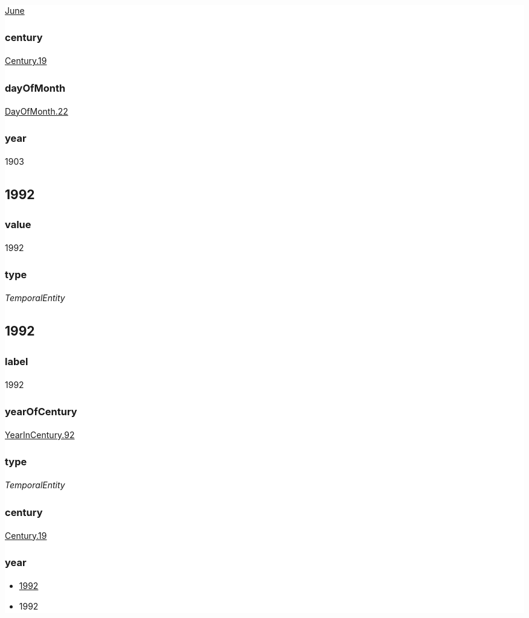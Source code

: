 
[June](#June)

### century


[Century.19](#Century.19)

### dayOfMonth


[DayOfMonth.22](#DayOfMonth.22)

### year


1903

## 1992

### value


1992

### type


*TemporalEntity*

## 1992

### label


1992

### yearOfCentury


[YearInCentury.92](#YearInCentury.92)

### type


*TemporalEntity*

### century


[Century.19](#Century.19)

### year

 - [1992](#1992)

 - 1992
